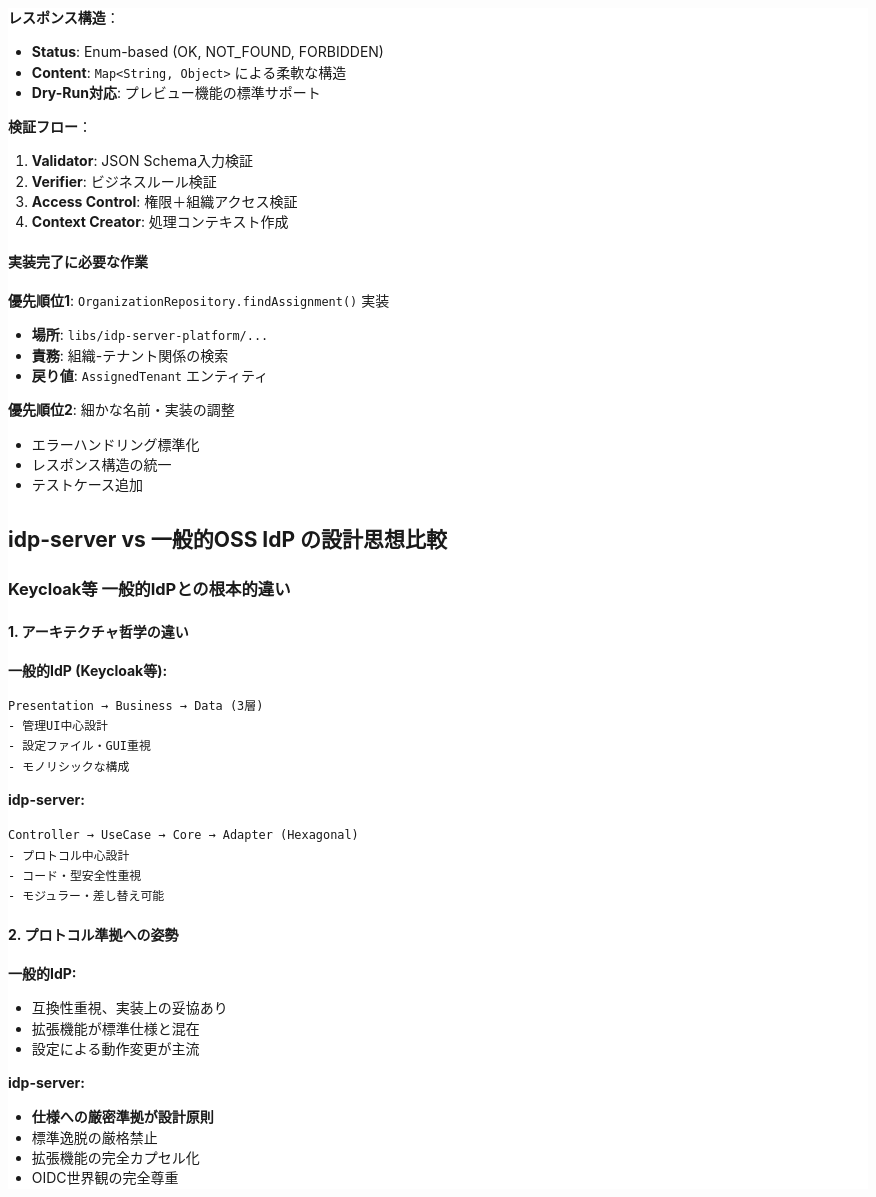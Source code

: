 **レスポンス構造**：
- **Status**: Enum-based (OK, NOT_FOUND, FORBIDDEN)
- **Content**: `Map<String, Object>` による柔軟な構造
- **Dry-Run対応**: プレビュー機能の標準サポート

**検証フロー**：
1. **Validator**: JSON Schema入力検証
2. **Verifier**: ビジネスルール検証  
3. **Access Control**: 権限＋組織アクセス検証
4. **Context Creator**: 処理コンテキスト作成

#### 実装完了に必要な作業

**優先順位1**: `OrganizationRepository.findAssignment()` 実装
- **場所**: `libs/idp-server-platform/...`
- **責務**: 組織-テナント関係の検索
- **戻り値**: `AssignedTenant` エンティティ

**優先順位2**: 細かな名前・実装の調整
- エラーハンドリング標準化
- レスポンス構造の統一
- テストケース追加

## idp-server vs 一般的OSS IdP の設計思想比較

### Keycloak等 一般的IdPとの根本的違い

#### 1. **アーキテクチャ哲学の違い**

**一般的IdP (Keycloak等):**
```
Presentation → Business → Data (3層)
- 管理UI中心設計
- 設定ファイル・GUI重視
- モノリシックな構成
```

**idp-server:**
```
Controller → UseCase → Core → Adapter (Hexagonal)
- プロトコル中心設計  
- コード・型安全性重視
- モジュラー・差し替え可能
```

#### 2. **プロトコル準拠への姿勢**

**一般的IdP:**
- 互換性重視、実装上の妥協あり
- 拡張機能が標準仕様と混在
- 設定による動作変更が主流

**idp-server:**
- **仕様への厳密準拠が設計原則**
- 標準逸脱の厳格禁止
- 拡張機能の完全カプセル化
- OIDC世界観の完全尊重
